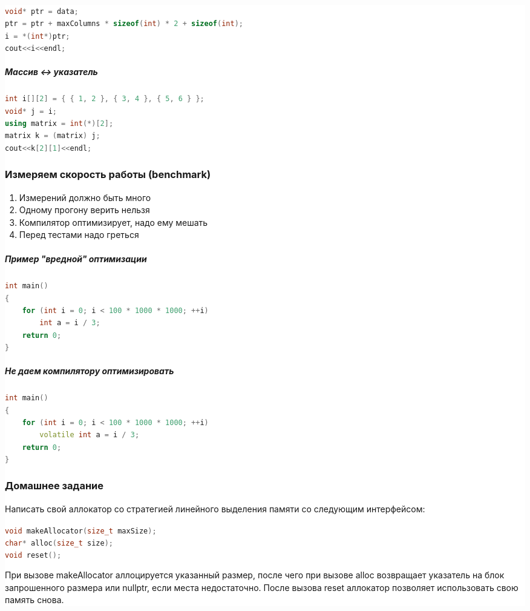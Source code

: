 ```c++
void* ptr = data;
ptr = ptr + maxColumns * sizeof(int) * 2 + sizeof(int);
i = *(int*)ptr;
cout<<i<<endl;
```

##### Массив <-> указатель
```c++
int i[][2] = { { 1, 2 }, { 3, 4 }, { 5, 6 } };
void* j = i;
using matrix = int(*)[2];
matrix k = (matrix) j;
cout<<k[2][1]<<endl;
```

### Измеряем скорость работы (benchmark)

1. Измерений должно быть много
2. Одному прогону верить нельзя
3. Компилятор оптимизирует, надо ему мешать
4. Перед тестами надо греться

##### Пример "вредной" оптимизации

```c++
int main()
{
    for (int i = 0; i < 100 * 1000 * 1000; ++i)
        int a = i / 3;
    return 0;
}
```

##### Не даем компилятору оптимизировать

```c++
int main()
{
    for (int i = 0; i < 100 * 1000 * 1000; ++i)
        volatile int a = i / 3;
    return 0;
}
```

### Домашнее задание

Написать свой аллокатор со стратегией линейного выделения памяти со следующим интерфейсом:

```c++
void makeAllocator(size_t maxSize);
char* alloc(size_t size);
void reset();
```

При вызове makeAllocator аллоцируется указанный размер, после чего при вызове alloc возвращает указатель на блок запрошенного размера или nullptr, если места недостаточно. После вызова reset аллокатор позволяет использовать свою память снова.
